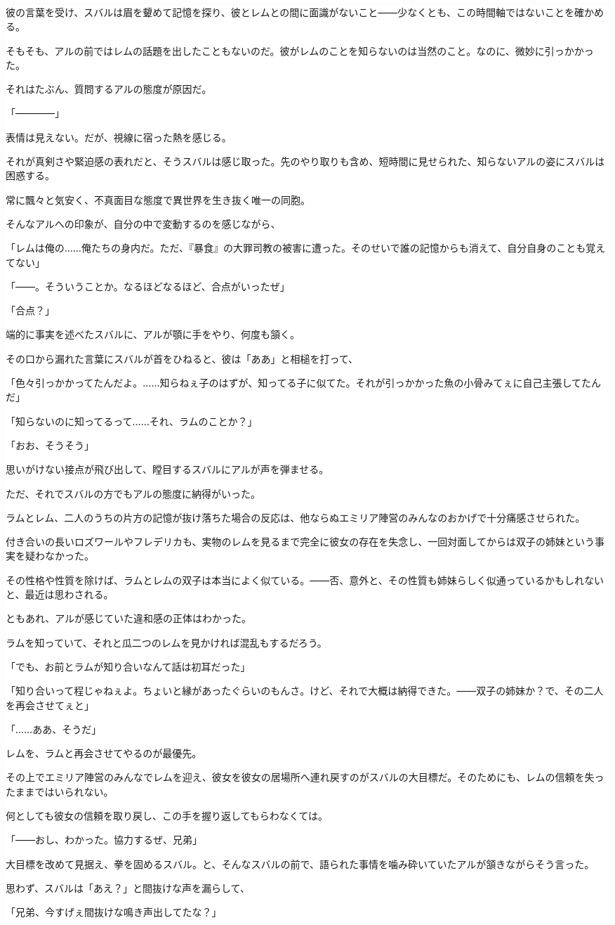 彼の言葉を受け、スバルは眉を顰めて記憶を探り、彼とレムとの間に面識がないこと――少なくとも、この時間軸ではないことを確かめる。

そもそも、アルの前ではレムの話題を出したこともないのだ。彼がレムのことを知らないのは当然のこと。なのに、微妙に引っかかった。

それはたぶん、質問するアルの態度が原因だ。

「――――」

表情は見えない。だが、視線に宿った熱を感じる。

それが真剣さや緊迫感の表れだと、そうスバルは感じ取った。先のやり取りも含め、短時間に見せられた、知らないアルの姿にスバルは困惑する。

常に飄々と気安く、不真面目な態度で異世界を生き抜く唯一の同胞。

そんなアルへの印象が、自分の中で変動するのを感じながら、

「レムは俺の……俺たちの身内だ。ただ、『暴食』の大罪司教の被害に遭った。そのせいで誰の記憶からも消えて、自分自身のことも覚えてない」

「――。そういうことか。なるほどなるほど、合点がいったぜ」

「合点？」

端的に事実を述べたスバルに、アルが顎に手をやり、何度も頷く。

その口から漏れた言葉にスバルが首をひねると、彼は「ああ」と相槌を打って、

「色々引っかかってたんだよ。……知らねぇ子のはずが、知ってる子に似てた。それが引っかかった魚の小骨みてぇに自己主張してたんだ」

「知らないのに知ってるって……それ、ラムのことか？」

「おお、そうそう」

思いがけない接点が飛び出して、瞠目するスバルにアルが声を弾ませる。

ただ、それでスバルの方でもアルの態度に納得がいった。

ラムとレム、二人のうちの片方の記憶が抜け落ちた場合の反応は、他ならぬエミリア陣営のみんなのおかげで十分痛感させられた。

付き合いの長いロズワールやフレデリカも、実物のレムを見るまで完全に彼女の存在を失念し、一回対面してからは双子の姉妹という事実を疑わなかった。

その性格や性質を除けば、ラムとレムの双子は本当によく似ている。――否、意外と、その性質も姉妹らしく似通っているかもしれないと、最近は思わされる。

ともあれ、アルが感じていた違和感の正体はわかった。

ラムを知っていて、それと瓜二つのレムを見かければ混乱もするだろう。

「でも、お前とラムが知り合いなんて話は初耳だった」

「知り合いって程じゃねぇよ。ちょいと縁があったぐらいのもんさ。けど、それで大概は納得できた。――双子の姉妹か？で、その二人を再会させてぇと」

「……ああ、そうだ」

レムを、ラムと再会させてやるのが最優先。

その上でエミリア陣営のみんなでレムを迎え、彼女を彼女の居場所へ連れ戻すのがスバルの大目標だ。そのためにも、レムの信頼を失ったままではいられない。

何としても彼女の信頼を取り戻し、この手を握り返してもらわなくては。

「――おし、わかった。協力するぜ、兄弟」

大目標を改めて見据え、拳を固めるスバル。と、そんなスバルの前で、語られた事情を噛み砕いていたアルが頷きながらそう言った。

思わず、スバルは「あえ？」と間抜けな声を漏らして、

「兄弟、今すげぇ間抜けな鳴き声出してたな？」
